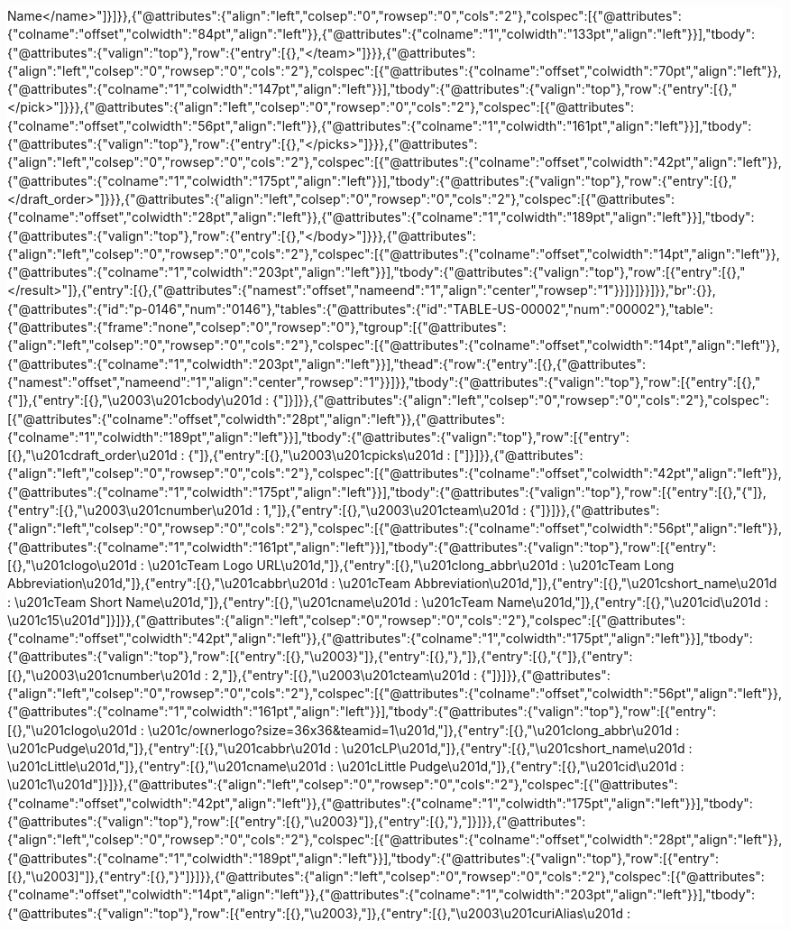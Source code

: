 Name<\/name>"]}]}},{"@attributes":{"align":"left","colsep":"0","rowsep":"0","cols":"2"},"colspec":[{"@attributes":{"colname":"offset","colwidth":"84pt","align":"left"}},{"@attributes":{"colname":"1","colwidth":"133pt","align":"left"}}],"tbody":{"@attributes":{"valign":"top"},"row":{"entry":[{},"<\/team>"]}}},{"@attributes":{"align":"left","colsep":"0","rowsep":"0","cols":"2"},"colspec":[{"@attributes":{"colname":"offset","colwidth":"70pt","align":"left"}},{"@attributes":{"colname":"1","colwidth":"147pt","align":"left"}}],"tbody":{"@attributes":{"valign":"top"},"row":{"entry":[{},"<\/pick>"]}}},{"@attributes":{"align":"left","colsep":"0","rowsep":"0","cols":"2"},"colspec":[{"@attributes":{"colname":"offset","colwidth":"56pt","align":"left"}},{"@attributes":{"colname":"1","colwidth":"161pt","align":"left"}}],"tbody":{"@attributes":{"valign":"top"},"row":{"entry":[{},"<\/picks>"]}}},{"@attributes":{"align":"left","colsep":"0","rowsep":"0","cols":"2"},"colspec":[{"@attributes":{"colname":"offset","colwidth":"42pt","align":"left"}},{"@attributes":{"colname":"1","colwidth":"175pt","align":"left"}}],"tbody":{"@attributes":{"valign":"top"},"row":{"entry":[{},"<\/draft_order>"]}}},{"@attributes":{"align":"left","colsep":"0","rowsep":"0","cols":"2"},"colspec":[{"@attributes":{"colname":"offset","colwidth":"28pt","align":"left"}},{"@attributes":{"colname":"1","colwidth":"189pt","align":"left"}}],"tbody":{"@attributes":{"valign":"top"},"row":{"entry":[{},"<\/body>"]}}},{"@attributes":{"align":"left","colsep":"0","rowsep":"0","cols":"2"},"colspec":[{"@attributes":{"colname":"offset","colwidth":"14pt","align":"left"}},{"@attributes":{"colname":"1","colwidth":"203pt","align":"left"}}],"tbody":{"@attributes":{"valign":"top"},"row":[{"entry":[{},"<\/result>"]},{"entry":[{},{"@attributes":{"namest":"offset","nameend":"1","align":"center","rowsep":"1"}}]}]}}]}},"br":{}},{"@attributes":{"id":"p-0146","num":"0146"},"tables":{"@attributes":{"id":"TABLE-US-00002","num":"00002"},"table":{"@attributes":{"frame":"none","colsep":"0","rowsep":"0"},"tgroup":[{"@attributes":{"align":"left","colsep":"0","rowsep":"0","cols":"2"},"colspec":[{"@attributes":{"colname":"offset","colwidth":"14pt","align":"left"}},{"@attributes":{"colname":"1","colwidth":"203pt","align":"left"}}],"thead":{"row":{"entry":[{},{"@attributes":{"namest":"offset","nameend":"1","align":"center","rowsep":"1"}}]}},"tbody":{"@attributes":{"valign":"top"},"row":[{"entry":[{},"{"]},{"entry":[{},"\u2003\u201cbody\u201d : {"]}]}},{"@attributes":{"align":"left","colsep":"0","rowsep":"0","cols":"2"},"colspec":[{"@attributes":{"colname":"offset","colwidth":"28pt","align":"left"}},{"@attributes":{"colname":"1","colwidth":"189pt","align":"left"}}],"tbody":{"@attributes":{"valign":"top"},"row":[{"entry":[{},"\u201cdraft_order\u201d : {"]},{"entry":[{},"\u2003\u201cpicks\u201d : ["]}]}},{"@attributes":{"align":"left","colsep":"0","rowsep":"0","cols":"2"},"colspec":[{"@attributes":{"colname":"offset","colwidth":"42pt","align":"left"}},{"@attributes":{"colname":"1","colwidth":"175pt","align":"left"}}],"tbody":{"@attributes":{"valign":"top"},"row":[{"entry":[{},"{"]},{"entry":[{},"\u2003\u201cnumber\u201d : 1,"]},{"entry":[{},"\u2003\u201cteam\u201d : {"]}]}},{"@attributes":{"align":"left","colsep":"0","rowsep":"0","cols":"2"},"colspec":[{"@attributes":{"colname":"offset","colwidth":"56pt","align":"left"}},{"@attributes":{"colname":"1","colwidth":"161pt","align":"left"}}],"tbody":{"@attributes":{"valign":"top"},"row":[{"entry":[{},"\u201clogo\u201d : \u201cTeam Logo URL\u201d,"]},{"entry":[{},"\u201clong_abbr\u201d : \u201cTeam Long Abbreviation\u201d,"]},{"entry":[{},"\u201cabbr\u201d : \u201cTeam Abbreviation\u201d,"]},{"entry":[{},"\u201cshort_name\u201d : \u201cTeam Short Name\u201d,"]},{"entry":[{},"\u201cname\u201d : \u201cTeam Name\u201d,"]},{"entry":[{},"\u201cid\u201d : \u201c15\u201d"]}]}},{"@attributes":{"align":"left","colsep":"0","rowsep":"0","cols":"2"},"colspec":[{"@attributes":{"colname":"offset","colwidth":"42pt","align":"left"}},{"@attributes":{"colname":"1","colwidth":"175pt","align":"left"}}],"tbody":{"@attributes":{"valign":"top"},"row":[{"entry":[{},"\u2003}"]},{"entry":[{},"},"]},{"entry":[{},"{"]},{"entry":[{},"\u2003\u201cnumber\u201d : 2,"]},{"entry":[{},"\u2003\u201cteam\u201d : {"]}]}},{"@attributes":{"align":"left","colsep":"0","rowsep":"0","cols":"2"},"colspec":[{"@attributes":{"colname":"offset","colwidth":"56pt","align":"left"}},{"@attributes":{"colname":"1","colwidth":"161pt","align":"left"}}],"tbody":{"@attributes":{"valign":"top"},"row":[{"entry":[{},"\u201clogo\u201d : \u201c\/ownerlogo?size=36x36&amp;teamid=1\u201d,"]},{"entry":[{},"\u201clong_abbr\u201d : \u201cPudge\u201d,"]},{"entry":[{},"\u201cabbr\u201d : \u201cLP\u201d,"]},{"entry":[{},"\u201cshort_name\u201d : \u201cLittle\u201d,"]},{"entry":[{},"\u201cname\u201d : \u201cLittle Pudge\u201d,"]},{"entry":[{},"\u201cid\u201d : \u201c1\u201d"]}]}},{"@attributes":{"align":"left","colsep":"0","rowsep":"0","cols":"2"},"colspec":[{"@attributes":{"colname":"offset","colwidth":"42pt","align":"left"}},{"@attributes":{"colname":"1","colwidth":"175pt","align":"left"}}],"tbody":{"@attributes":{"valign":"top"},"row":[{"entry":[{},"\u2003}"]},{"entry":[{},"},"]}]}},{"@attributes":{"align":"left","colsep":"0","rowsep":"0","cols":"2"},"colspec":[{"@attributes":{"colname":"offset","colwidth":"28pt","align":"left"}},{"@attributes":{"colname":"1","colwidth":"189pt","align":"left"}}],"tbody":{"@attributes":{"valign":"top"},"row":[{"entry":[{},"\u2003]"]},{"entry":[{},"}"]}]}},{"@attributes":{"align":"left","colsep":"0","rowsep":"0","cols":"2"},"colspec":[{"@attributes":{"colname":"offset","colwidth":"14pt","align":"left"}},{"@attributes":{"colname":"1","colwidth":"203pt","align":"left"}}],"tbody":{"@attributes":{"valign":"top"},"row":[{"entry":[{},"\u2003},"]},{"entry":[{},"\u2003\u201curiAlias\u201d :
